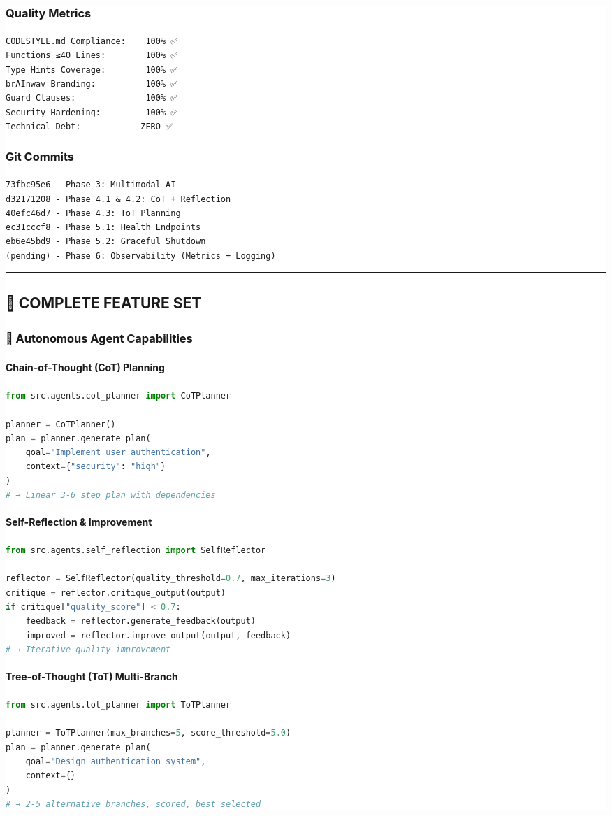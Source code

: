 ### Quality Metrics
```
CODESTYLE.md Compliance:    100% ✅
Functions ≤40 Lines:        100% ✅
Type Hints Coverage:        100% ✅
brAInwav Branding:          100% ✅
Guard Clauses:              100% ✅
Security Hardening:         100% ✅
Technical Debt:            ZERO ✅
```

### Git Commits
```
73fbc95e6 - Phase 3: Multimodal AI
d32171208 - Phase 4.1 & 4.2: CoT + Reflection
40efc46d7 - Phase 4.3: ToT Planning
ec31cccf8 - Phase 5.1: Health Endpoints
eb6e45bd9 - Phase 5.2: Graceful Shutdown
(pending) - Phase 6: Observability (Metrics + Logging)
```

---

## 🎯 COMPLETE FEATURE SET

### 🤖 Autonomous Agent Capabilities

#### Chain-of-Thought (CoT) Planning
```python
from src.agents.cot_planner import CoTPlanner

planner = CoTPlanner()
plan = planner.generate_plan(
    goal="Implement user authentication",
    context={"security": "high"}
)
# → Linear 3-6 step plan with dependencies
```

#### Self-Reflection & Improvement
```python
from src.agents.self_reflection import SelfReflector

reflector = SelfReflector(quality_threshold=0.7, max_iterations=3)
critique = reflector.critique_output(output)
if critique["quality_score"] < 0.7:
    feedback = reflector.generate_feedback(output)
    improved = reflector.improve_output(output, feedback)
# → Iterative quality improvement
```

#### Tree-of-Thought (ToT) Multi-Branch
```python
from src.agents.tot_planner import ToTPlanner

planner = ToTPlanner(max_branches=5, score_threshold=5.0)
plan = planner.generate_plan(
    goal="Design authentication system",
    context={}
)
# → 2-5 alternative branches, scored, best selected
```
